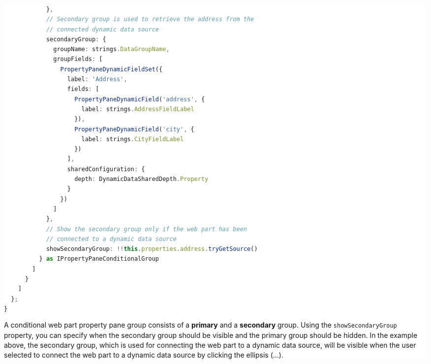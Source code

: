 ```ts
            },
            // Secondary group is used to retrieve the address from the
            // connected dynamic data source
            secondaryGroup: {
              groupName: strings.DataGroupName,
              groupFields: [
                PropertyPaneDynamicFieldSet({
                  label: 'Address',
                  fields: [
                    PropertyPaneDynamicField('address', {
                      label: strings.AddressFieldLabel
                    }),
                    PropertyPaneDynamicField('city', {
                      label: strings.CityFieldLabel
                    })
                  ],
                  sharedConfiguration: {
                    depth: DynamicDataSharedDepth.Property
                  }
                })
              ]
            },
            // Show the secondary group only if the web part has been
            // connected to a dynamic data source
            showSecondaryGroup: !!this.properties.address.tryGetSource()
          } as IPropertyPaneConditionalGroup
        ]
      }
    ]
  };
}
```

A conditional web part property pane group consists of a **primary** and a **secondary** group. Using the `showSecondaryGroup` property, you can specify when the secondary group should be visible and the primary group should be hidden. In the example above, the secondary group, which is used for connecting the web part to a dynamic data source, will be visible when the user selected to connect the web part to a dynamic data source by clicking the ellipsis (...).
